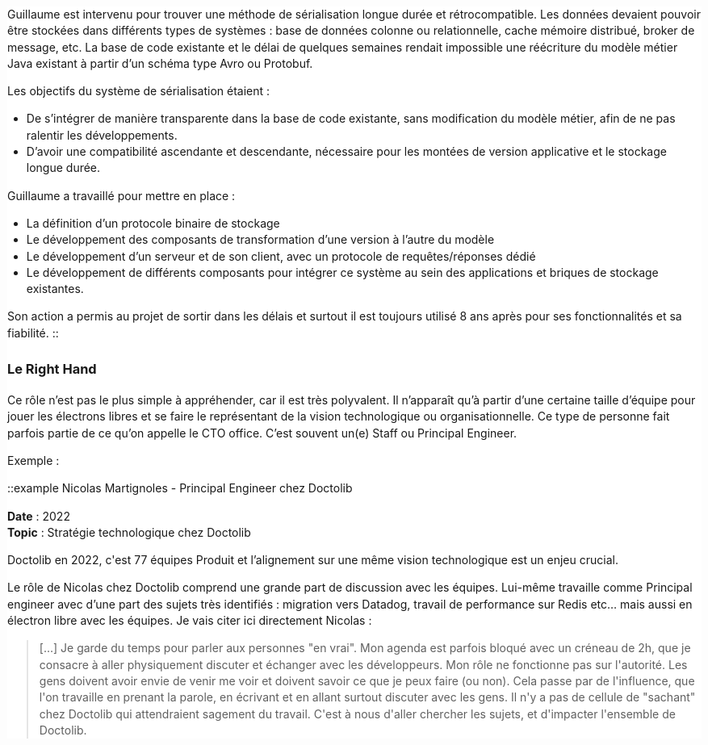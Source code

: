 Guillaume est intervenu pour trouver une méthode de sérialisation longue durée et rétrocompatible. Les données devaient pouvoir être stockées dans différents types de systèmes : base de données colonne ou relationnelle, cache mémoire distribué, broker de message, etc.
La base de code existante et le délai de quelques semaines rendait impossible une réécriture du modèle métier Java existant à partir d’un schéma type Avro ou Protobuf.

Les objectifs du système de sérialisation étaient :
* De s’intégrer de manière transparente dans la base de code existante, sans modification du modèle métier, afin de ne pas ralentir les développements.
* D’avoir une compatibilité ascendante et descendante, nécessaire pour les montées de version applicative et le stockage longue durée.

Guillaume a travaillé pour mettre en place :
* La définition d’un protocole binaire de stockage
* Le développement des composants de transformation d’une version à l’autre du modèle
* Le développement d’un serveur et de son client, avec un protocole de requêtes/réponses dédié
* Le développement de différents composants pour intégrer ce système au sein des applications et briques de stockage existantes.

Son action a permis au projet de sortir dans les délais et surtout il est toujours utilisé 8 ans après pour ses fonctionnalités et sa fiabilité.
::



### Le Right Hand

Ce rôle n’est pas le plus simple à appréhender, car il est très polyvalent. Il n’apparaît qu’à partir d’une certaine taille d’équipe pour jouer les électrons libres et se faire le représentant de la vision technologique ou organisationnelle.
Ce type de personne fait parfois partie de ce qu’on appelle le CTO office. C’est souvent un(e) Staff ou Principal Engineer.


Exemple :

::example
Nicolas Martignoles - Principal Engineer chez Doctolib

**Date** : 2022  
**Topic** : Stratégie technologique chez Doctolib


Doctolib en 2022, c'est 77 équipes Produit et l’alignement sur une même vision technologique est un enjeu crucial.

Le rôle de Nicolas chez Doctolib comprend une grande part de discussion avec les équipes. Lui-même travaille comme Principal engineer avec d’une part des sujets très identifiés : migration vers Datadog, travail de performance sur Redis etc… mais aussi en électron libre avec les équipes.
Je vais citer ici directement Nicolas :
> [...] Je garde du temps pour parler aux personnes "en vrai". Mon agenda est parfois bloqué avec un créneau de 2h, que je consacre à aller physiquement discuter et échanger avec les développeurs.
Mon rôle ne fonctionne pas sur l'autorité. Les gens doivent avoir envie de venir me voir et doivent savoir ce que je peux faire (ou non). Cela passe par de l'influence, que l'on travaille en prenant la parole, en écrivant et en allant surtout discuter avec les gens. Il n'y a pas de cellule de "sachant" chez Doctolib qui attendraient sagement du travail. C'est à nous d'aller chercher les sujets, et d'impacter l'ensemble de Doctolib.
